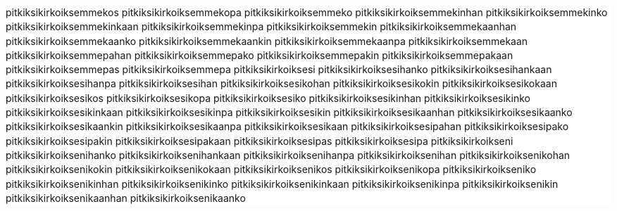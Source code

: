 pitkiksikirkoiksemmekos
pitkiksikirkoiksemmekopa
pitkiksikirkoiksemmeko
pitkiksikirkoiksemmekinhan
pitkiksikirkoiksemmekinko
pitkiksikirkoiksemmekinkaan
pitkiksikirkoiksemmekinpa
pitkiksikirkoiksemmekin
pitkiksikirkoiksemmekaanhan
pitkiksikirkoiksemmekaanko
pitkiksikirkoiksemmekaankin
pitkiksikirkoiksemmekaanpa
pitkiksikirkoiksemmekaan
pitkiksikirkoiksemmepahan
pitkiksikirkoiksemmepako
pitkiksikirkoiksemmepakin
pitkiksikirkoiksemmepakaan
pitkiksikirkoiksemmepas
pitkiksikirkoiksemmepa
pitkiksikirkoiksesi
pitkiksikirkoiksesihanko
pitkiksikirkoiksesihankaan
pitkiksikirkoiksesihanpa
pitkiksikirkoiksesihan
pitkiksikirkoiksesikohan
pitkiksikirkoiksesikokin
pitkiksikirkoiksesikokaan
pitkiksikirkoiksesikos
pitkiksikirkoiksesikopa
pitkiksikirkoiksesiko
pitkiksikirkoiksesikinhan
pitkiksikirkoiksesikinko
pitkiksikirkoiksesikinkaan
pitkiksikirkoiksesikinpa
pitkiksikirkoiksesikin
pitkiksikirkoiksesikaanhan
pitkiksikirkoiksesikaanko
pitkiksikirkoiksesikaankin
pitkiksikirkoiksesikaanpa
pitkiksikirkoiksesikaan
pitkiksikirkoiksesipahan
pitkiksikirkoiksesipako
pitkiksikirkoiksesipakin
pitkiksikirkoiksesipakaan
pitkiksikirkoiksesipas
pitkiksikirkoiksesipa
pitkiksikirkoikseni
pitkiksikirkoiksenihanko
pitkiksikirkoiksenihankaan
pitkiksikirkoiksenihanpa
pitkiksikirkoiksenihan
pitkiksikirkoiksenikohan
pitkiksikirkoiksenikokin
pitkiksikirkoiksenikokaan
pitkiksikirkoiksenikos
pitkiksikirkoiksenikopa
pitkiksikirkoikseniko
pitkiksikirkoiksenikinhan
pitkiksikirkoiksenikinko
pitkiksikirkoiksenikinkaan
pitkiksikirkoiksenikinpa
pitkiksikirkoiksenikin
pitkiksikirkoiksenikaanhan
pitkiksikirkoiksenikaanko